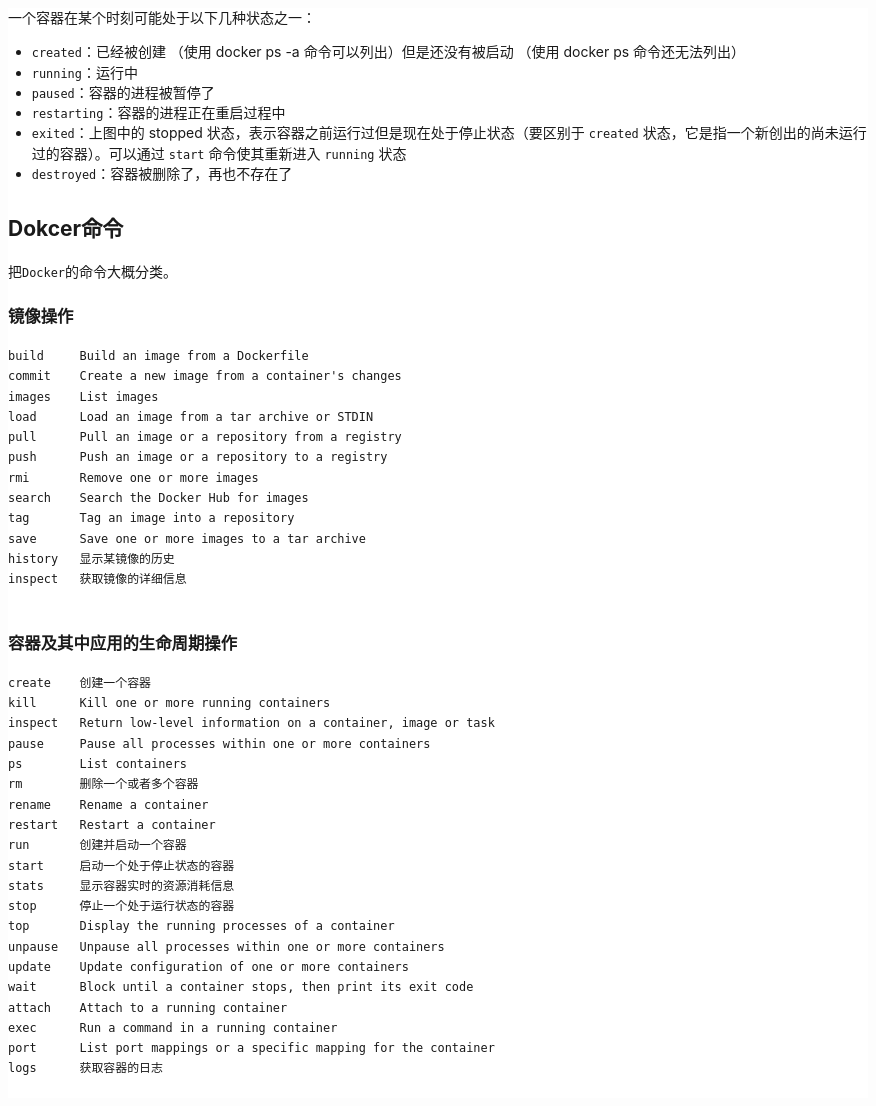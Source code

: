 一个容器在某个时刻可能处于以下几种状态之一：

- `created`：已经被创建 （使用 docker ps -a 命令可以列出）但是还没有被启动 （使用 docker ps 命令还无法列出）
- `running`：运行中
- `paused`：容器的进程被暂停了
- `restarting`：容器的进程正在重启过程中
- `exited`：上图中的 stopped 状态，表示容器之前运行过但是现在处于停止状态（要区别于 `created` 状态，它是指一个新创出的尚未运行过的容器）。可以通过 `start` 命令使其重新进入 `running` 状态
- `destroyed`：容器被删除了，再也不存在了

## Dokcer命令

把`Docker`的命令大概分类。

### 镜像操作

```
build     Build an image from a Dockerfile
commit    Create a new image from a container's changes
images    List images
load      Load an image from a tar archive or STDIN
pull      Pull an image or a repository from a registry
push      Push an image or a repository to a registry
rmi       Remove one or more images
search    Search the Docker Hub for images
tag       Tag an image into a repository
save      Save one or more images to a tar archive 
history   显示某镜像的历史
inspect   获取镜像的详细信息


```

### 容器及其中应用的生命周期操作

```
create    创建一个容器
kill      Kill one or more running containers
inspect   Return low-level information on a container, image or task
pause     Pause all processes within one or more containers
ps        List containers
rm        删除一个或者多个容器
rename    Rename a container
restart   Restart a container
run       创建并启动一个容器
start     启动一个处于停止状态的容器
stats     显示容器实时的资源消耗信息
stop      停止一个处于运行状态的容器
top       Display the running processes of a container
unpause   Unpause all processes within one or more containers
update    Update configuration of one or more containers
wait      Block until a container stops, then print its exit code
attach    Attach to a running container
exec      Run a command in a running container
port      List port mappings or a specific mapping for the container
logs      获取容器的日志


```
